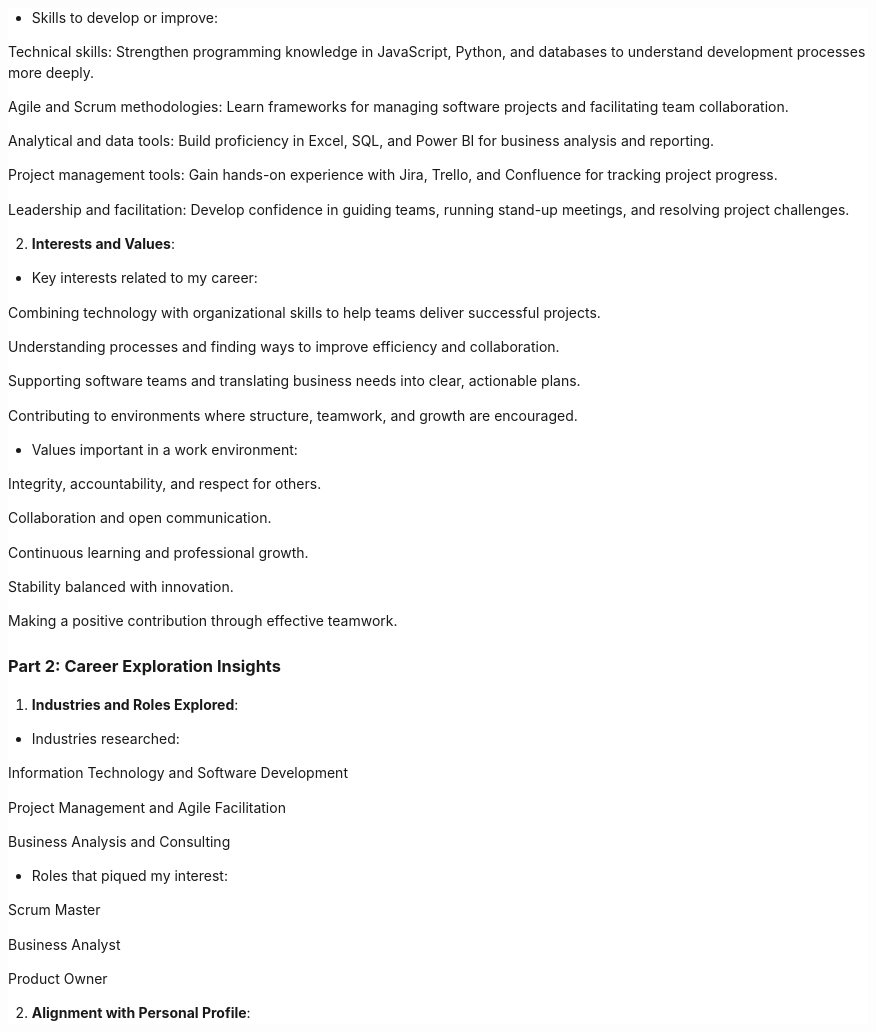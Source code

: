 - Skills to develop or improve:

Technical skills: Strengthen programming knowledge in JavaScript, Python, and databases to understand development processes more deeply.

Agile and Scrum methodologies: Learn frameworks for managing software projects and facilitating team collaboration.

Analytical and data tools: Build proficiency in Excel, SQL, and Power BI for business analysis and reporting.

Project management tools: Gain hands-on experience with Jira, Trello, and Confluence for tracking project progress.

Leadership and facilitation: Develop confidence in guiding teams, running stand-up meetings, and resolving project challenges.

2. **Interests and Values**:
    
- Key interests related to my career:

Combining technology with organizational skills to help teams deliver successful projects.

Understanding processes and finding ways to improve efficiency and collaboration.

Supporting software teams and translating business needs into clear, actionable plans.

Contributing to environments where structure, teamwork, and growth are encouraged.

- Values important in a work environment:

Integrity, accountability, and respect for others.

Collaboration and open communication.

Continuous learning and professional growth.

Stability balanced with innovation.

Making a positive contribution through effective teamwork.

### Part 2: Career Exploration Insights

1. **Industries and Roles Explored**:
    
- Industries researched:

Information Technology and Software Development

Project Management and Agile Facilitation

Business Analysis and Consulting

- Roles that piqued my interest:

Scrum Master

Business Analyst

Product Owner

2. **Alignment with Personal Profile**:
    